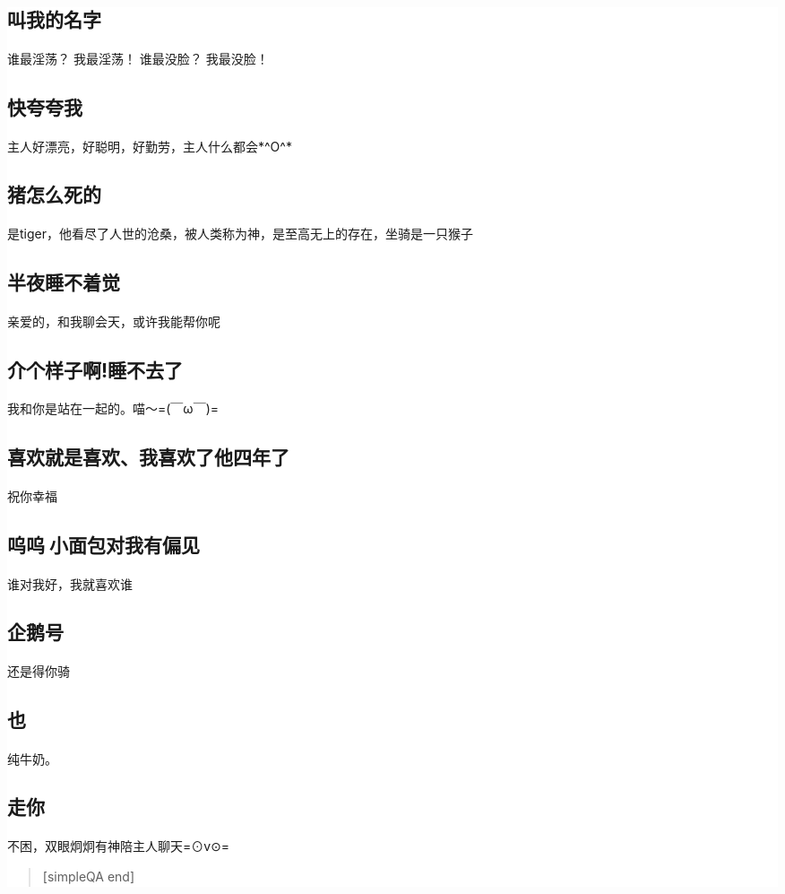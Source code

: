 ## 叫我的名字
谁最淫荡？
我最淫荡！
谁最没脸？
我最没脸！

## 快夸夸我
主人好漂亮，好聪明，好勤劳，主人什么都会*^O^*

## 猪怎么死的
是tiger，他看尽了人世的沧桑，被人类称为神，是至高无上的存在，坐骑是一只猴子

## 半夜睡不着觉
亲爱的，和我聊会天，或许我能帮你呢

## 介个样子啊!睡不去了
我和你是站在一起的。喵～=(￣ω￣)=

## 喜欢就是喜欢、我喜欢了他四年了
祝你幸福

## 呜呜  小面包对我有偏见
谁对我好，我就喜欢谁

## 企鹅号
还是得你骑

## 也
纯牛奶。

## 走你
不困，双眼炯炯有神陪主人聊天=⊙v⊙=

> [simpleQA end]
